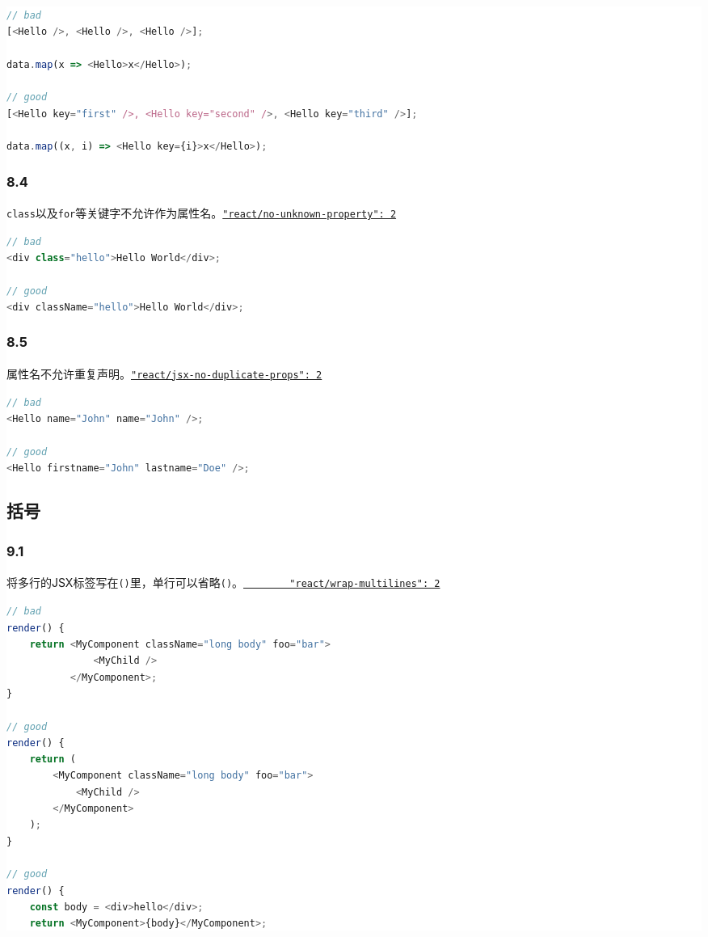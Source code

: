 ``` js
// bad
[<Hello />, <Hello />, <Hello />];

data.map(x => <Hello>x</Hello>);

// good
[<Hello key="first" />, <Hello key="second" />, <Hello key="third" />];

data.map((x, i) => <Hello key={i}>x</Hello>);
```

### 8.4
`class`以及`for`等关键字不允许作为属性名。[`"react/no-unknown-property": 2`](https://github.com/yannickcr/eslint-plugin-react/blob/master/docs/rules/no-unknown-property.md)

``` js
// bad
<div class="hello">Hello World</div>;

// good
<div className="hello">Hello World</div>;
```

### 8.5
属性名不允许重复声明。[`"react/jsx-no-duplicate-props": 2`](https://github.com/yannickcr/eslint-plugin-react/blob/master/docs/rules/jsx-no-duplicate-props.md)

``` js
// bad
<Hello name="John" name="John" />;

// good
<Hello firstname="John" lastname="Doe" />;
```

<a name="brackets"></a>
## 括号

### 9.1

将多行的JSX标签写在`()`里，单行可以省略`()`。[`        "react/wrap-multilines": 2`](https://github.com/yannickcr/eslint-plugin-react/blob/master/docs/rules/wrap-multilines.md)

``` js
// bad
render() {
    return <MyComponent className="long body" foo="bar">
               <MyChild />
           </MyComponent>;
}

// good
render() {
    return (
        <MyComponent className="long body" foo="bar">
            <MyChild />
        </MyComponent>
    );
}

// good
render() {
    const body = <div>hello</div>;
    return <MyComponent>{body}</MyComponent>;
```